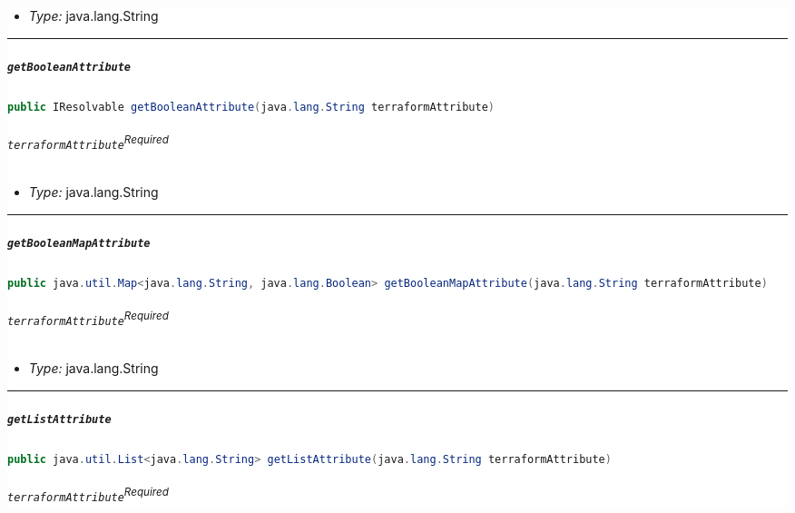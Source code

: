 - *Type:* java.lang.String

---

##### `getBooleanAttribute` <a name="getBooleanAttribute" id="rhizo-co-terraform-provider-oci.dataOciWafWebAppFirewallPolicy.DataOciWafWebAppFirewallPolicyActionsBodyOutputReference.getBooleanAttribute"></a>

```java
public IResolvable getBooleanAttribute(java.lang.String terraformAttribute)
```

###### `terraformAttribute`<sup>Required</sup> <a name="terraformAttribute" id="rhizo-co-terraform-provider-oci.dataOciWafWebAppFirewallPolicy.DataOciWafWebAppFirewallPolicyActionsBodyOutputReference.getBooleanAttribute.parameter.terraformAttribute"></a>

- *Type:* java.lang.String

---

##### `getBooleanMapAttribute` <a name="getBooleanMapAttribute" id="rhizo-co-terraform-provider-oci.dataOciWafWebAppFirewallPolicy.DataOciWafWebAppFirewallPolicyActionsBodyOutputReference.getBooleanMapAttribute"></a>

```java
public java.util.Map<java.lang.String, java.lang.Boolean> getBooleanMapAttribute(java.lang.String terraformAttribute)
```

###### `terraformAttribute`<sup>Required</sup> <a name="terraformAttribute" id="rhizo-co-terraform-provider-oci.dataOciWafWebAppFirewallPolicy.DataOciWafWebAppFirewallPolicyActionsBodyOutputReference.getBooleanMapAttribute.parameter.terraformAttribute"></a>

- *Type:* java.lang.String

---

##### `getListAttribute` <a name="getListAttribute" id="rhizo-co-terraform-provider-oci.dataOciWafWebAppFirewallPolicy.DataOciWafWebAppFirewallPolicyActionsBodyOutputReference.getListAttribute"></a>

```java
public java.util.List<java.lang.String> getListAttribute(java.lang.String terraformAttribute)
```

###### `terraformAttribute`<sup>Required</sup> <a name="terraformAttribute" id="rhizo-co-terraform-provider-oci.dataOciWafWebAppFirewallPolicy.DataOciWafWebAppFirewallPolicyActionsBodyOutputReference.getListAttribute.parameter.terraformAttribute"></a>
